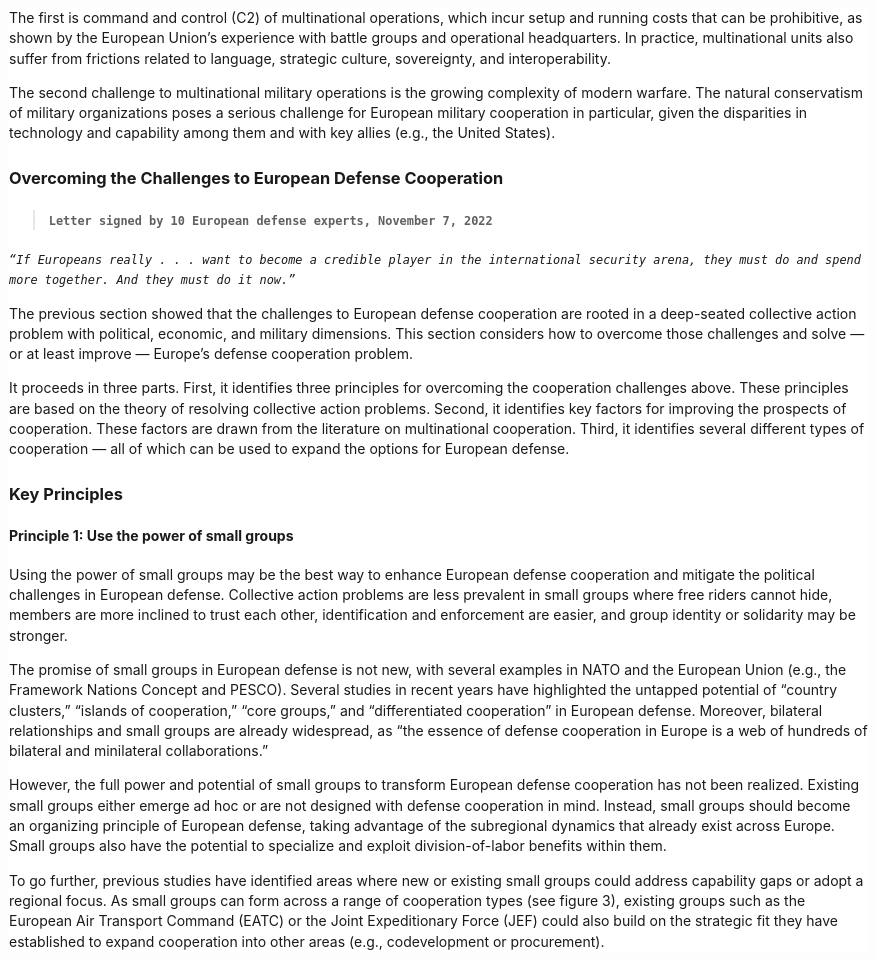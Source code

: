 The first is command and control (C2) of multinational operations, which incur setup and running costs that can be prohibitive, as shown by the European Union’s experience with battle groups and operational headquarters. In practice, multinational units also suffer from frictions related to language, strategic culture, sovereignty, and interoperability.

The second challenge to multinational military operations is the growing complexity of modern warfare. The natural conservatism of military organizations poses a serious challenge for European military cooperation in particular, given the disparities in technology and capability among them and with key allies (e.g., the United States).


### Overcoming the Challenges to European Defense Cooperation

> #### `Letter signed by 10 European defense experts, November 7, 2022`

_`“If Europeans really . . . want to become a credible player in the international security arena, they must do and spend more together. And they must do it now.”`_

The previous section showed that the challenges to European defense cooperation are rooted in a deep-seated collective action problem with political, economic, and military dimensions. This section considers how to overcome those challenges and solve — or at least improve — Europe’s defense cooperation problem.

It proceeds in three parts. First, it identifies three principles for overcoming the cooperation challenges above. These principles are based on the theory of resolving collective action problems. Second, it identifies key factors for improving the prospects of cooperation. These factors are drawn from the literature on multinational cooperation. Third, it identifies several different types of cooperation — all of which can be used to expand the options for European defense.


### Key Principles

#### Principle 1: Use the power of small groups

Using the power of small groups may be the best way to enhance European defense cooperation and mitigate the political challenges in European defense. Collective action problems are less prevalent in small groups where free riders cannot hide, members are more inclined to trust each other, identification and enforcement are easier, and group identity or solidarity may be stronger.

The promise of small groups in European defense is not new, with several examples in NATO and the European Union (e.g., the Framework Nations Concept and PESCO). Several studies in recent years have highlighted the untapped potential of “country clusters,” “islands of cooperation,” “core groups,” and “differentiated cooperation” in European defense. Moreover, bilateral relationships and small groups are already widespread, as “the essence of defense cooperation in Europe is a web of hundreds of bilateral and minilateral collaborations.”

However, the full power and potential of small groups to transform European defense cooperation has not been realized. Existing small groups either emerge ad hoc or are not designed with defense cooperation in mind. Instead, small groups should become an organizing principle of European defense, taking advantage of the subregional dynamics that already exist across Europe. Small groups also have the potential to specialize and exploit division-of-labor benefits within them.

To go further, previous studies have identified areas where new or existing small groups could address capability gaps or adopt a regional focus. As small groups can form across a range of cooperation types (see figure 3), existing groups such as the European Air Transport Command (EATC) or the Joint Expeditionary Force (JEF) could also build on the strategic fit they have established to expand cooperation into other areas (e.g., codevelopment or procurement).
